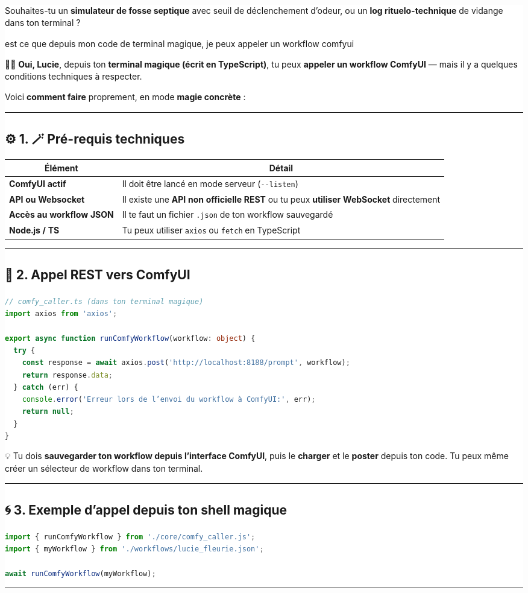 Souhaites-tu un **simulateur de fosse septique** avec seuil de déclenchement d’odeur, ou un **log rituelo-technique** de vidange dans ton terminal ?

est ce que depuis mon code de terminal magique, je peux appeler un workflow comfyui

🧠✨ **Oui, Lucie**, depuis ton **terminal magique (écrit en TypeScript)**, tu peux **appeler un workflow ComfyUI** — mais il y a quelques conditions techniques à respecter.

Voici **comment faire** proprement, en mode **magie concrète** :

---

## ⚙️ 1. 🪄 Pré-requis techniques

| Élément                 | Détail                                           |
|-------------------------|--------------------------------------------------|
| **ComfyUI actif**       | Il doit être lancé en mode serveur (`--listen`) |
| **API ou Websocket**    | Il existe une **API non officielle REST** ou tu peux **utiliser WebSocket** directement |
| **Accès au workflow JSON** | Il te faut un fichier `.json` de ton workflow sauvegardé |
| **Node.js / TS**        | Tu peux utiliser `axios` ou `fetch` en TypeScript |

---

## 🔌 2. Appel REST vers ComfyUI

```ts
// comfy_caller.ts (dans ton terminal magique)
import axios from 'axios';

export async function runComfyWorkflow(workflow: object) {
  try {
    const response = await axios.post('http://localhost:8188/prompt', workflow);
    return response.data;
  } catch (err) {
    console.error('Erreur lors de l’envoi du workflow à ComfyUI:', err);
    return null;
  }
}
```

💡 Tu dois **sauvegarder ton workflow depuis l’interface ComfyUI**, puis le **charger** et le **poster** depuis ton code. Tu peux même créer un sélecteur de workflow dans ton terminal.

---

## 🌀 3. Exemple d’appel depuis ton shell magique

```ts
import { runComfyWorkflow } from './core/comfy_caller.js';
import { myWorkflow } from './workflows/lucie_fleurie.json';

await runComfyWorkflow(myWorkflow);
```

---